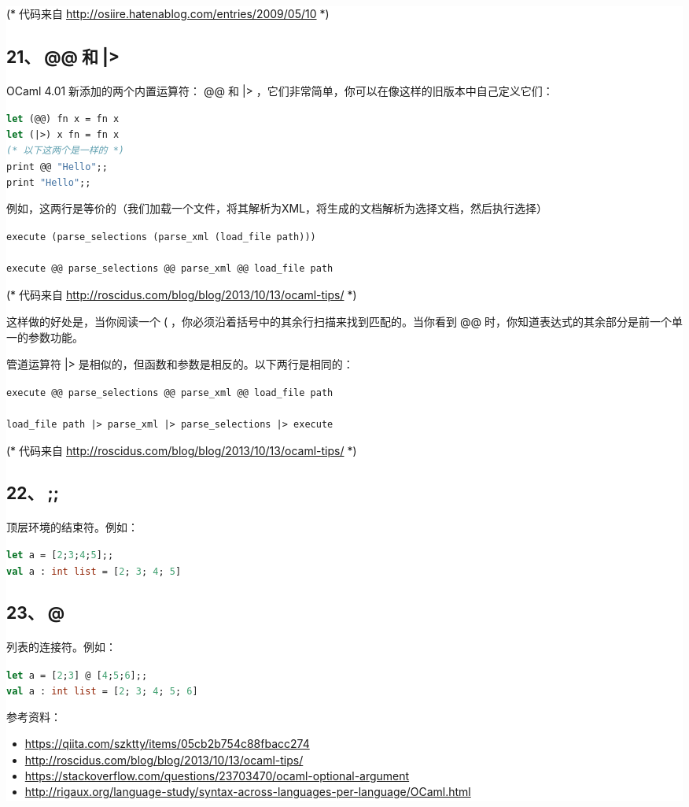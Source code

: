 (* 代码来自 http://osiire.hatenablog.com/entries/2009/05/10 *)

## 21、  @@  和   |> 

OCaml 4.01 新添加的两个内置运算符： @@  和  |> ，它们非常简单，你可以在像这样的旧版本中自己定义它们：

```ocaml
let (@@) fn x = fn x
let (|>) x fn = fn x
(* 以下这两个是一样的 *)
print @@ "Hello";;
print "Hello";;
```

例如，这两行是等价的（我们加载一个文件，将其解析为XML，将生成的文档解析为选择文档，然后执行选择）

```ocaml
execute (parse_selections (parse_xml (load_file path)))

execute @@ parse_selections @@ parse_xml @@ load_file path
```

(* 代码来自 http://roscidus.com/blog/blog/2013/10/13/ocaml-tips/ *)

这样做的好处是，当你阅读一个  ( ，你必须沿着括号中的其余行扫描来找到匹配的。当你看到 @@ 时，你知道表达式的其余部分是前一个单一的参数功能。

管道运算符 |> 是相似的，但函数和参数是相反的。以下两行是相同的：

```ocaml
execute @@ parse_selections @@ parse_xml @@ load_file path

load_file path |> parse_xml |> parse_selections |> execute
```

(* 代码来自 http://roscidus.com/blog/blog/2013/10/13/ocaml-tips/ *)

## 22、  ;; 

顶层环境的结束符。例如：

```ocaml
let a = [2;3;4;5];;
val a : int list = [2; 3; 4; 5]
```

## 23、  @ 

列表的连接符。例如：


```ocaml
let a = [2;3] @ [4;5;6];;
val a : int list = [2; 3; 4; 5; 6]
```

参考资料：

- https://qiita.com/szktty/items/05cb2b754c88fbacc274
- http://roscidus.com/blog/blog/2013/10/13/ocaml-tips/
- https://stackoverflow.com/questions/23703470/ocaml-optional-argument
- http://rigaux.org/language-study/syntax-across-languages-per-language/OCaml.html
